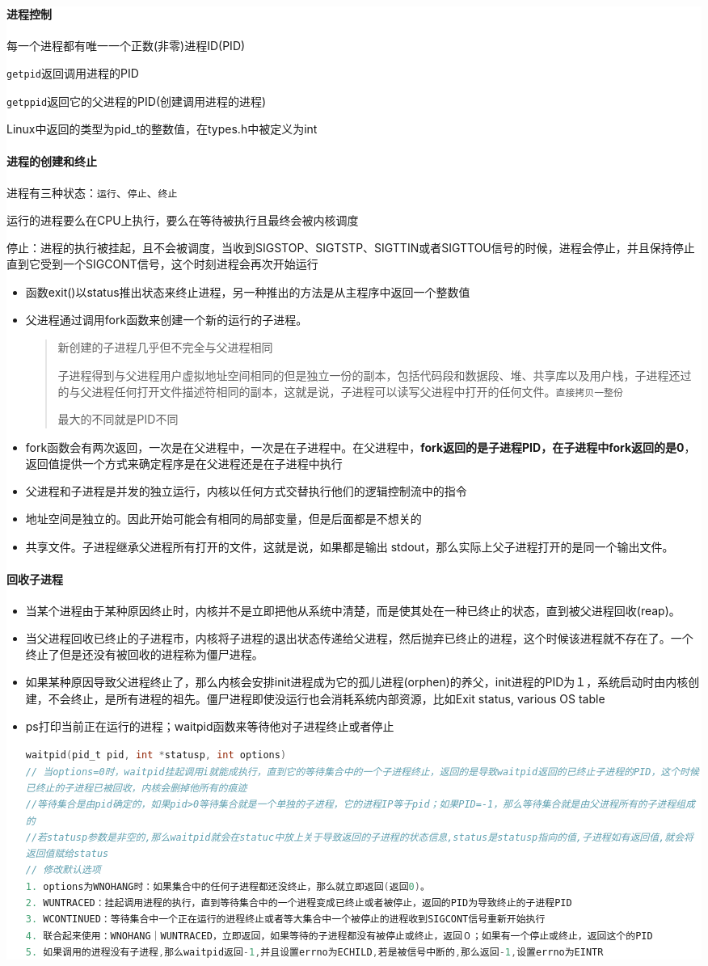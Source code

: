 #### 进程控制

每一个进程都有唯一一个正数(非零)进程ID(PID)

`getpid`返回调用进程的PID

`getppid`返回它的父进程的PID(创建调用进程的进程)

Linux中返回的类型为pid_t的整数值，在types.h中被定义为int

#### 进程的创建和终止

进程有三种状态：`运行`、`停止`、`终止`

运行的进程要么在CPU上执行，要么在等待被执行且最终会被内核调度

停止：进程的执行被挂起，且不会被调度，当收到SIGSTOP、SIGTSTP、SIGTTIN或者SIGTTOU信号的时候，进程会停止，并且保持停止直到它受到一个SIGCONT信号，这个时刻进程会再次开始运行

- 函数exit()以status推出状态来终止进程，另一种推出的方法是从主程序中返回一个整数值

- 父进程通过调用fork函数来创建一个新的运行的子进程。

  > 新创建的子进程几乎但不完全与父进程相同
  >
  > 子进程得到与父进程用户虚拟地址空间相同的但是独立一份的副本，包括代码段和数据段、堆、共享库以及用户栈，子进程还过的与父进程任何打开文件描述符相同的副本，这就是说，子进程可以读写父进程中打开的任何文件。`直接拷贝一整份`
  >
  > 最大的不同就是PID不同

- fork函数会有两次返回，一次是在父进程中，一次是在子进程中。在父进程中，**fork返回的是子进程PID，在子进程中fork返回的是0**，返回值提供一个方式来确定程序是在父进程还是在子进程中执行
- 父进程和子进程是并发的独立运行，内核以任何方式交替执行他们的逻辑控制流中的指令
- 地址空间是独立的。因此开始可能会有相同的局部变量，但是后面都是不想关的
- 共享文件。子进程继承父进程所有打开的文件，这就是说，如果都是输出 stdout，那么实际上父子进程打开的是同一个输出文件。

#### 回收子进程

- 当某个进程由于某种原因终止时，内核并不是立即把他从系统中清楚，而是使其处在一种已终止的状态，直到被父进程回收(reap)。

- 当父进程回收已终止的子进程市，内核将子进程的退出状态传递给父进程，然后抛弃已终止的进程，这个时候该进程就不存在了。一个终止了但是还没有被回收的进程称为僵尸进程。

- 如果某种原因导致父进程终止了，那么内核会安排init进程成为它的孤儿进程(orphen)的养父，init进程的PID为１，系统启动时由内核创建，不会终止，是所有进程的祖先。僵尸进程即使没运行也会消耗系统内部资源，比如Exit status, various OS table

- ps打印当前正在运行的进程；waitpid函数来等待他对子进程终止或者停止

  ```C
  waitpid(pid_t pid, int *statusp, int options)
  // 当options=0时，waitpid挂起调用i就能成执行，直到它的等待集合中的一个子进程终止，返回的是导致waitpid返回的已终止子进程的PID，这个时候已终止的子进程已被回收，内核会删掉他所有的痕迹
  //等待集合是由pid确定的，如果pid>0等待集合就是一个单独的子进程，它的进程IP等于pid；如果PID=-1，那么等待集合就是由父进程所有的子进程组成的
  //若statusp参数是非空的,那么waitpid就会在statuc中放上关于导致返回的子进程的状态信息,status是statusp指向的值,子进程如有返回值,就会将返回值赋给status
  // 修改默认选项
  1. options为WNOHANG时：如果集合中的任何子进程都还没终止，那么就立即返回(返回0)。
  2. WUNTRACED：挂起调用进程的执行，直到等待集合中的一个进程变成已终止或者被停止，返回的PID为导致终止的子进程PID
  3. WCONTINUED：等待集合中一个正在运行的进程终止或者等大集合中一个被停止的进程收到SIGCONT信号重新开始执行
  4. 联合起来使用：WNOHANG｜WUNTRACED，立即返回，如果等待的子进程都没有被停止或终止，返回０；如果有一个停止或终止，返回这个的PID
  5. 如果调用的进程没有子进程,那么waitpid返回-1,并且设置errno为ECHILD,若是被信号中断的,那么返回-1,设置errno为EINTR
  ```
